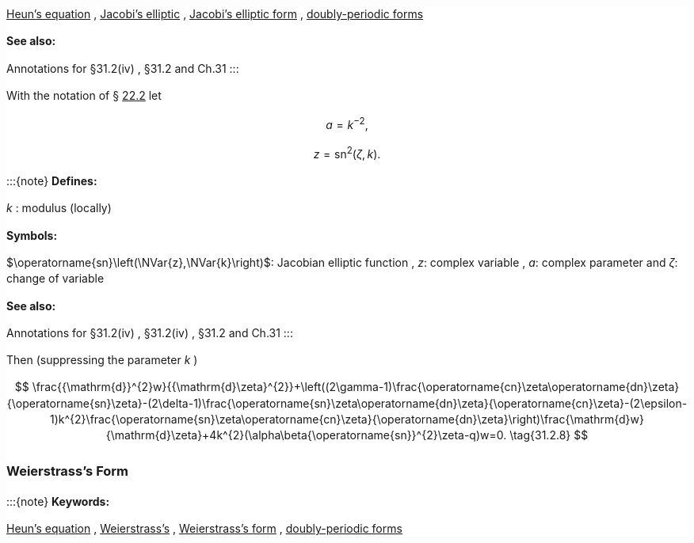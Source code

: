 [Heun’s equation](http://dlmf.nist.gov/search/search?q=Heun%20equation) , [Jacobi’s elliptic](http://dlmf.nist.gov/search/search?q=Jacobi%20elliptic) , [Jacobi’s elliptic form](http://dlmf.nist.gov/search/search?q=Jacobi%20elliptic%20form) , [doubly-periodic forms](http://dlmf.nist.gov/search/search?q=doubly-periodic%20forms)

**See also:**

Annotations for §31.2(iv) , §31.2 and Ch.31
:::

With the notation of § [22.2](./22.2.md "§22.2 Definitions ‣ Properties ‣ Chapter 22 Jacobian Elliptic Functions") let

<a id="E7"></a>

<a id="Ex7"></a>
$$
\displaystyle a \displaystyle=k^{-2}, \tag{31.2.7}
$$

<a id="Ex8"></a>
$$
\displaystyle z \displaystyle={\operatorname{sn}}^{2}\left(\zeta,k\right).
$$

:::{note}
**Defines:**

$k$ : modulus (locally)

**Symbols:**

$\operatorname{sn}\left(\NVar{z},\NVar{k}\right)$: Jacobian elliptic function , $z$: complex variable , $a$: complex parameter and $\zeta$: change of variable

**See also:**

Annotations for §31.2(iv) , §31.2(iv) , §31.2 and Ch.31
:::

Then (suppressing the parameter $k$ )


<a id="E8"></a>
$$
\frac{{\mathrm{d}}^{2}w}{{\mathrm{d}\zeta}^{2}}+\left((2\gamma-1)\frac{\operatorname{cn}\zeta\operatorname{dn}\zeta}{\operatorname{sn}\zeta}-(2\delta-1)\frac{\operatorname{sn}\zeta\operatorname{dn}\zeta}{\operatorname{cn}\zeta}-(2\epsilon-1)k^{2}\frac{\operatorname{sn}\zeta\operatorname{cn}\zeta}{\operatorname{dn}\zeta}\right)\frac{\mathrm{d}w}{\mathrm{d}\zeta}+4k^{2}(\alpha\beta{\operatorname{sn}}^{2}\zeta-q)w=0. \tag{31.2.8}
$$


### Weierstrass’s Form

:::{note}
**Keywords:**

[Heun’s equation](http://dlmf.nist.gov/search/search?q=Heun%20equation) , [Weierstrass’s](http://dlmf.nist.gov/search/search?q=Weierstrass%E2%80%99s) , [Weierstrass’s form](http://dlmf.nist.gov/search/search?q=Weierstrass%20form) , [doubly-periodic forms](http://dlmf.nist.gov/search/search?q=doubly-periodic%20forms)
